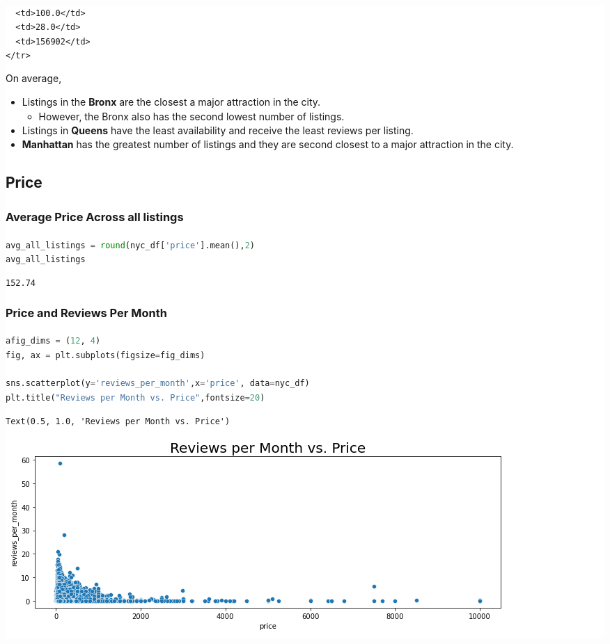       <td>100.0</td>
      <td>28.0</td>
      <td>156902</td>
    </tr>
  </tbody>
</table>
</div>



On average, 
- Listings in the <b>Bronx</b> are the closest a major attraction in the city. 
    - However, the Bronx also has the second lowest number of listings.
- Listings in <b>Queens</b> have the least availability and receive the least reviews per listing. 
- <b>Manhattan</b> has the greatest number of listings and they are second closest to  a major attraction in the city. 

## Price

### Average Price Across all listings


```python
avg_all_listings = round(nyc_df['price'].mean(),2)
avg_all_listings
```




    152.74



### Price and Reviews Per Month


```python
afig_dims = (12, 4)
fig, ax = plt.subplots(figsize=fig_dims)

sns.scatterplot(y='reviews_per_month',x='price', data=nyc_df)
plt.title("Reviews per Month vs. Price",fontsize=20)
```




    Text(0.5, 1.0, 'Reviews per Month vs. Price')




    
![png](output_101_1.png)
    